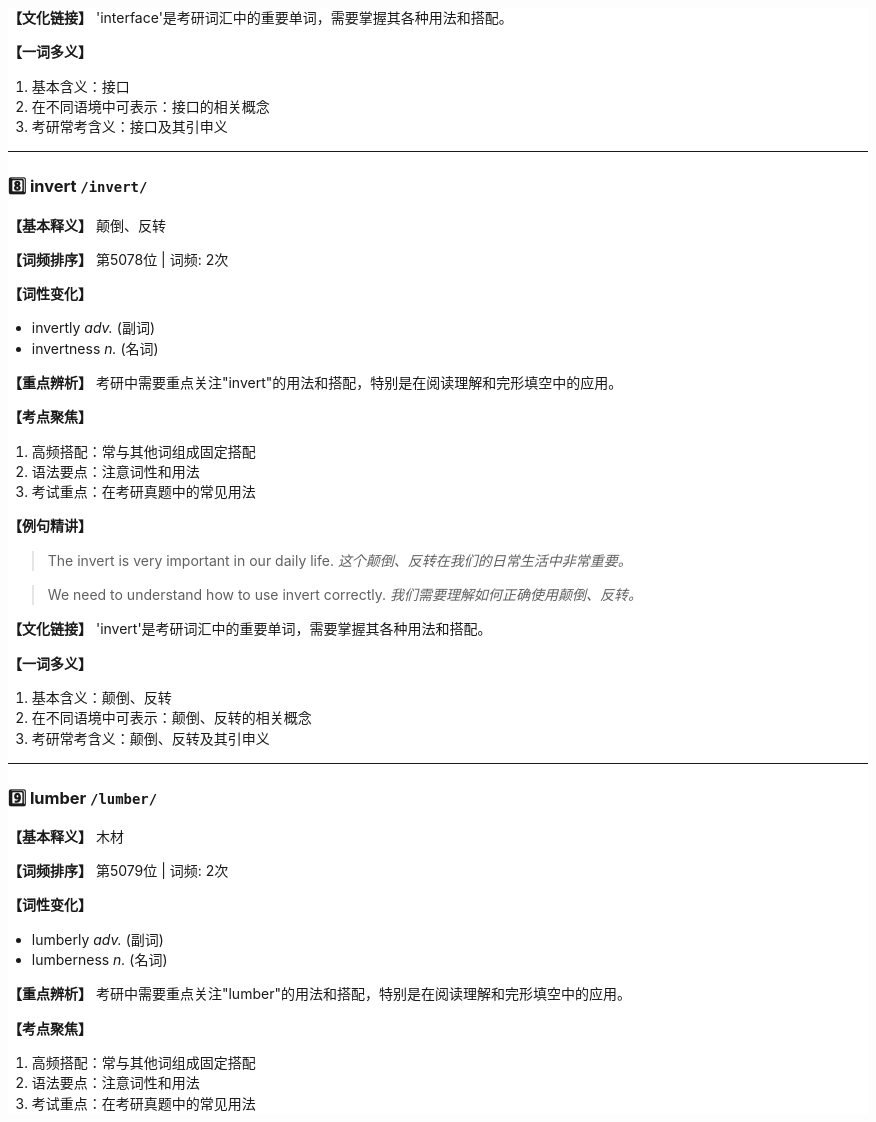 **【文化链接】**
'interface'是考研词汇中的重要单词，需要掌握其各种用法和搭配。

**【一词多义】**
1. 基本含义：接口
2. 在不同语境中可表示：接口的相关概念
3. 考研常考含义：接口及其引申义

---
### 8️⃣ invert `/invert/`

**【基本释义】** 颠倒、反转

**【词频排序】** 第5078位 | 词频: 2次

**【词性变化】**
- invertly *adv.* (副词)
- invertness *n.* (名词)

**【重点辨析】**
考研中需要重点关注"invert"的用法和搭配，特别是在阅读理解和完形填空中的应用。

**【考点聚焦】**
1. 高频搭配：常与其他词组成固定搭配
2. 语法要点：注意词性和用法
3. 考试重点：在考研真题中的常见用法

**【例句精讲】**
> The invert is very important in our daily life.
> *这个颠倒、反转在我们的日常生活中非常重要。*

> We need to understand how to use invert correctly.
> *我们需要理解如何正确使用颠倒、反转。*

**【文化链接】**
'invert'是考研词汇中的重要单词，需要掌握其各种用法和搭配。

**【一词多义】**
1. 基本含义：颠倒、反转
2. 在不同语境中可表示：颠倒、反转的相关概念
3. 考研常考含义：颠倒、反转及其引申义

---
### 9️⃣ lumber `/lumber/`

**【基本释义】** 木材

**【词频排序】** 第5079位 | 词频: 2次

**【词性变化】**
- lumberly *adv.* (副词)
- lumberness *n.* (名词)

**【重点辨析】**
考研中需要重点关注"lumber"的用法和搭配，特别是在阅读理解和完形填空中的应用。

**【考点聚焦】**
1. 高频搭配：常与其他词组成固定搭配
2. 语法要点：注意词性和用法
3. 考试重点：在考研真题中的常见用法
